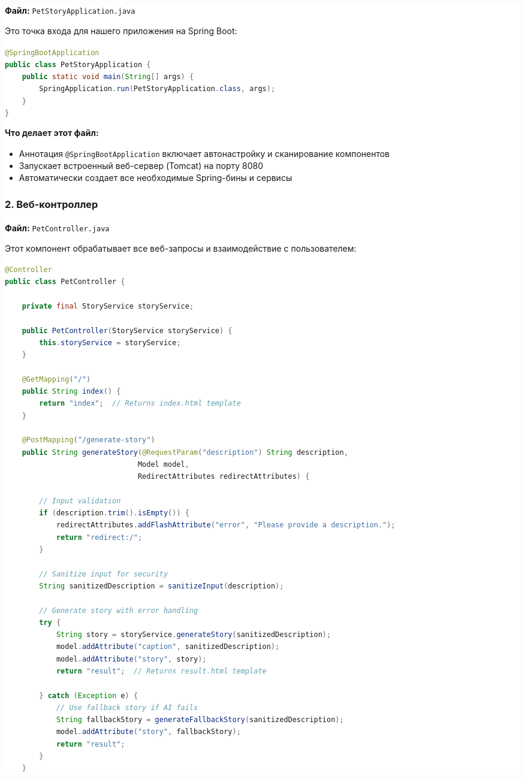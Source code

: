 **Файл:** `PetStoryApplication.java`

Это точка входа для нашего приложения на Spring Boot:

```java
@SpringBootApplication
public class PetStoryApplication {
    public static void main(String[] args) {
        SpringApplication.run(PetStoryApplication.class, args);
    }
}
```

**Что делает этот файл:**
- Аннотация `@SpringBootApplication` включает автонастройку и сканирование компонентов
- Запускает встроенный веб-сервер (Tomcat) на порту 8080
- Автоматически создает все необходимые Spring-бины и сервисы

### 2. Веб-контроллер

**Файл:** `PetController.java`

Этот компонент обрабатывает все веб-запросы и взаимодействие с пользователем:

```java
@Controller
public class PetController {
    
    private final StoryService storyService;
    
    public PetController(StoryService storyService) {
        this.storyService = storyService;
    }
    
    @GetMapping("/")
    public String index() {
        return "index";  // Returns index.html template
    }
    
    @PostMapping("/generate-story")
    public String generateStory(@RequestParam("description") String description, 
                               Model model, 
                               RedirectAttributes redirectAttributes) {
        
        // Input validation
        if (description.trim().isEmpty()) {
            redirectAttributes.addFlashAttribute("error", "Please provide a description.");
            return "redirect:/";
        }
        
        // Sanitize input for security
        String sanitizedDescription = sanitizeInput(description);
        
        // Generate story with error handling
        try {
            String story = storyService.generateStory(sanitizedDescription);
            model.addAttribute("caption", sanitizedDescription);
            model.addAttribute("story", story);
            return "result";  // Returns result.html template
            
        } catch (Exception e) {
            // Use fallback story if AI fails
            String fallbackStory = generateFallbackStory(sanitizedDescription);
            model.addAttribute("story", fallbackStory);
            return "result";
        }
    }
```